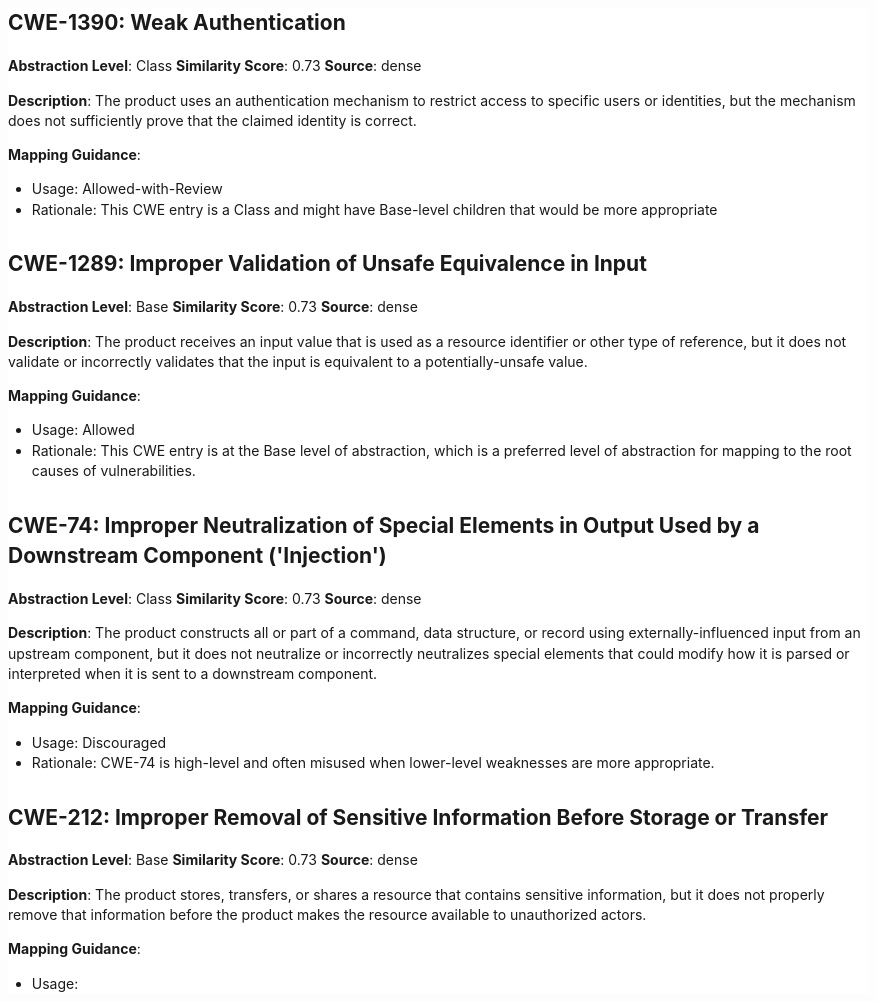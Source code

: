 ## CWE-1390: Weak Authentication
**Abstraction Level**: Class
**Similarity Score**: 0.73
**Source**: dense

**Description**:
The product uses an authentication mechanism to restrict access to specific users or identities, but the mechanism does not sufficiently prove that the claimed identity is correct.

**Mapping Guidance**:
- Usage: Allowed-with-Review
- Rationale: This CWE entry is a Class and might have Base-level children that would be more appropriate

## CWE-1289: Improper Validation of Unsafe Equivalence in Input
**Abstraction Level**: Base
**Similarity Score**: 0.73
**Source**: dense

**Description**:
The product receives an input value that is used as a resource identifier or other type of reference, but it does not validate or incorrectly validates that the input is equivalent to a potentially-unsafe value.

**Mapping Guidance**:
- Usage: Allowed
- Rationale: This CWE entry is at the Base level of abstraction, which is a preferred level of abstraction for mapping to the root causes of vulnerabilities.

## CWE-74: Improper Neutralization of Special Elements in Output Used by a Downstream Component ('Injection')
**Abstraction Level**: Class
**Similarity Score**: 0.73
**Source**: dense

**Description**:
The product constructs all or part of a command, data structure, or record using externally-influenced input from an upstream component, but it does not neutralize or incorrectly neutralizes special elements that could modify how it is parsed or interpreted when it is sent to a downstream component.

**Mapping Guidance**:
- Usage: Discouraged
- Rationale: CWE-74 is high-level and often misused when lower-level weaknesses are more appropriate.

## CWE-212: Improper Removal of Sensitive Information Before Storage or Transfer
**Abstraction Level**: Base
**Similarity Score**: 0.73
**Source**: dense

**Description**:
The product stores, transfers, or shares a resource that contains sensitive information, but it does not properly remove that information before the product makes the resource available to unauthorized actors.

**Mapping Guidance**:
- Usage: